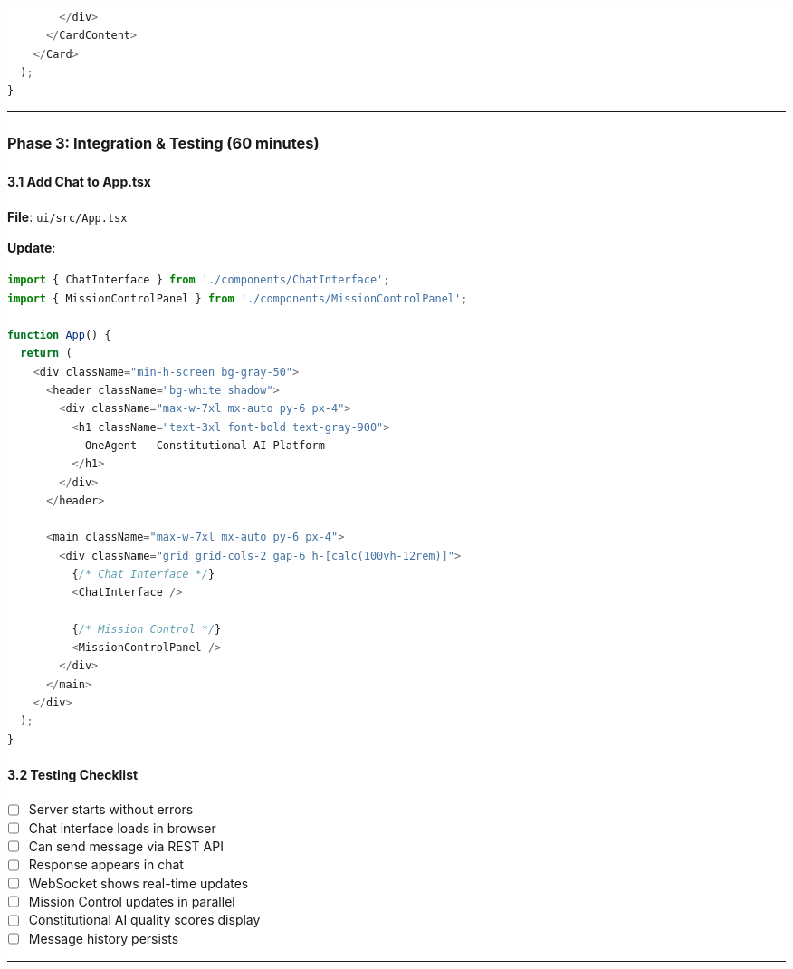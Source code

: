 ```typescript
        </div>
      </CardContent>
    </Card>
  );
}
```

---

### **Phase 3: Integration & Testing (60 minutes)**

#### 3.1 Add Chat to App.tsx

**File**: `ui/src/App.tsx`

**Update**:

```typescript
import { ChatInterface } from './components/ChatInterface';
import { MissionControlPanel } from './components/MissionControlPanel';

function App() {
  return (
    <div className="min-h-screen bg-gray-50">
      <header className="bg-white shadow">
        <div className="max-w-7xl mx-auto py-6 px-4">
          <h1 className="text-3xl font-bold text-gray-900">
            OneAgent - Constitutional AI Platform
          </h1>
        </div>
      </header>

      <main className="max-w-7xl mx-auto py-6 px-4">
        <div className="grid grid-cols-2 gap-6 h-[calc(100vh-12rem)]">
          {/* Chat Interface */}
          <ChatInterface />

          {/* Mission Control */}
          <MissionControlPanel />
        </div>
      </main>
    </div>
  );
}
```

#### 3.2 Testing Checklist

- [ ] Server starts without errors
- [ ] Chat interface loads in browser
- [ ] Can send message via REST API
- [ ] Response appears in chat
- [ ] WebSocket shows real-time updates
- [ ] Mission Control updates in parallel
- [ ] Constitutional AI quality scores display
- [ ] Message history persists

---